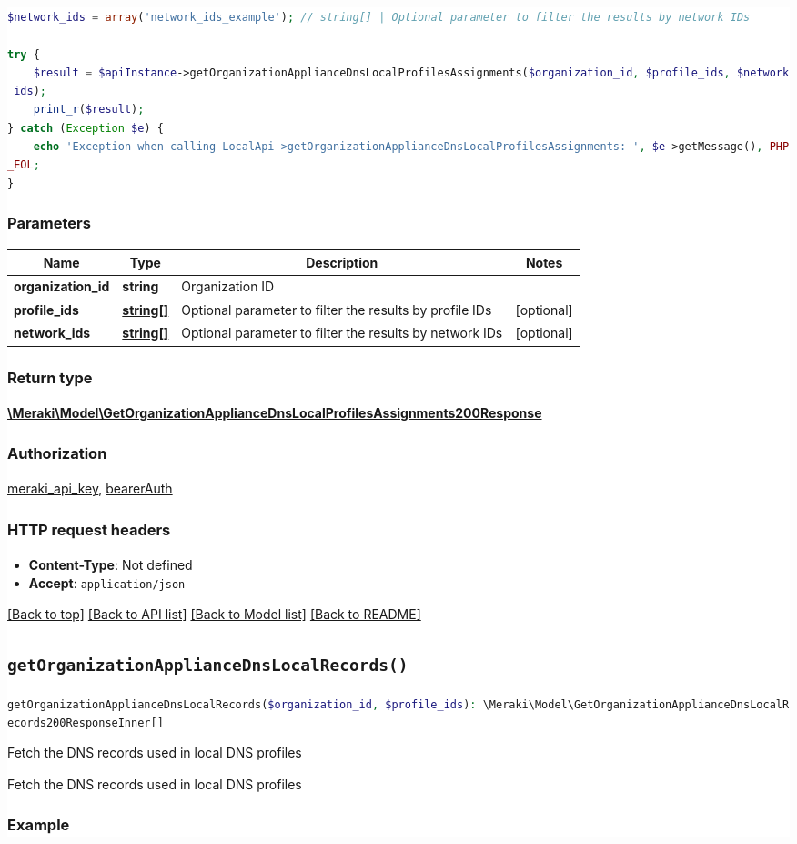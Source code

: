 ```php
$network_ids = array('network_ids_example'); // string[] | Optional parameter to filter the results by network IDs

try {
    $result = $apiInstance->getOrganizationApplianceDnsLocalProfilesAssignments($organization_id, $profile_ids, $network_ids);
    print_r($result);
} catch (Exception $e) {
    echo 'Exception when calling LocalApi->getOrganizationApplianceDnsLocalProfilesAssignments: ', $e->getMessage(), PHP_EOL;
}
```

### Parameters

| Name | Type | Description  | Notes |
| ------------- | ------------- | ------------- | ------------- |
| **organization_id** | **string**| Organization ID | |
| **profile_ids** | [**string[]**](../Model/string.md)| Optional parameter to filter the results by profile IDs | [optional] |
| **network_ids** | [**string[]**](../Model/string.md)| Optional parameter to filter the results by network IDs | [optional] |

### Return type

[**\Meraki\Model\GetOrganizationApplianceDnsLocalProfilesAssignments200Response**](../Model/GetOrganizationApplianceDnsLocalProfilesAssignments200Response.md)

### Authorization

[meraki_api_key](../../README.md#meraki_api_key), [bearerAuth](../../README.md#bearerAuth)

### HTTP request headers

- **Content-Type**: Not defined
- **Accept**: `application/json`

[[Back to top]](#) [[Back to API list]](../../README.md#endpoints)
[[Back to Model list]](../../README.md#models)
[[Back to README]](../../README.md)

## `getOrganizationApplianceDnsLocalRecords()`

```php
getOrganizationApplianceDnsLocalRecords($organization_id, $profile_ids): \Meraki\Model\GetOrganizationApplianceDnsLocalRecords200ResponseInner[]
```

Fetch the DNS records used in local DNS profiles

Fetch the DNS records used in local DNS profiles

### Example
